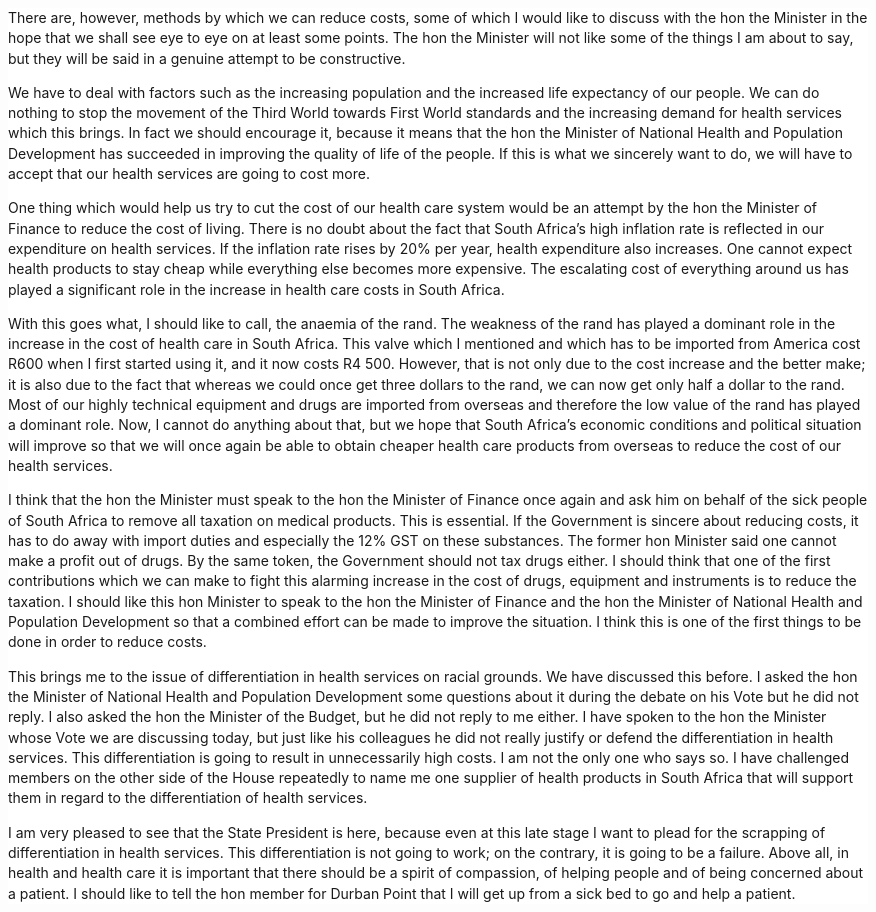 <p>There are, however, methods by which we can reduce costs, some of which I would like to discuss with the hon the Minister in the hope that we shall see eye to eye on at least some points. The hon the Minister will not like some of the things I am about to say, but they will be said in a genuine attempt to be constructive.</p>

<p>We have to deal with factors such as the increasing population and the increased life expectancy of our people. We can do nothing to stop the movement of the Third World towards First World standards and the increasing demand for health services which this brings. In fact we should encourage it, because it means that the hon the Minister of National Health and Population Development has succeeded in improving the quality of life of the people. If this is what we sincerely want to do, we will have to accept that our health services are going to cost more.</p>

<p>One thing which would help us try to cut the cost of our health care system would be an attempt by the hon the Minister of Finance to reduce the cost of living. There is no doubt about the fact that South Africa&#x2019;s high inflation rate is reflected in our expenditure on health services. If the inflation rate rises by 20% per year, health expenditure also increases. One cannot expect health products to stay cheap while everything else becomes more expensive. The escalating cost of everything around us has played a significant role in the increase in health care costs in South Africa.</p>

<p>With this goes what, I should like to call, the anaemia of the rand. The weakness of the rand has played a dominant role in the increase in the cost of health care in South Africa. This valve which I mentioned and which has to be imported from America cost R600 when I first started using it, and it now costs R4 500. However, that is not only due to the cost increase and the better make; it is also due to the fact that whereas we could once get three dollars to the rand, we can now get only half a dollar to the rand. Most of our highly technical equipment and drugs are imported from overseas and therefore the low value of the rand has played a dominant role. Now, I cannot do anything about that, but we hope that South Africa&#x2019;s economic conditions and political situation will improve so that we will once again be able to obtain cheaper health care products from overseas to reduce the cost of our health services.</p>

<p>I think that the hon the Minister must speak to the hon the Minister of Finance once again and ask him on behalf of the sick people of South Africa to remove all taxation on medical products. This is essential. If the Government is sincere about reducing costs, it has to do away with import duties and especially the 12% GST on these substances. The former hon Minister said one cannot make a profit out of drugs. By the same token, the Government should not tax drugs either. I should think that one of the first contributions which we can make to fight this alarming increase in the cost of drugs, equipment and instruments is to reduce the taxation. I should like this hon <span class="col_6199-6200" refersTo="page_0699"/> Minister to speak to the hon the Minister of Finance and the hon the Minister of National Health and Population Development so that a combined effort can be made to improve the situation. I think this is one of the first things to be done in order to reduce costs.</p>

<p>This brings me to the issue of differentiation in health services on racial grounds. We have discussed this before. I asked the hon the Minister of National Health and Population Development some questions about it during the debate on his Vote but he did not reply. I also asked the hon the Minister of the Budget, but he did not reply to me either. I have spoken to the hon the Minister whose Vote we are discussing today, but just like his colleagues he did not really justify or defend the differentiation in health services. This differentiation is going to result in unnecessarily high costs. I am not the only one who says so. I have challenged members on the other side of the House repeatedly to name me one supplier of health products in South Africa that will support them in regard to the differentiation of health services.</p>

<p>I am very pleased to see that the State President is here, because even at this late stage I want to plead for the scrapping of differentiation in health services. This differentiation is not going to work; on the contrary, it is going to be a failure. Above all, in health and health care it is important that there should be a spirit of compassion, of helping people and of being concerned about a patient. I should like to tell the hon member for Durban Point that I will get up from a sick bed to go and help a patient.</p>
